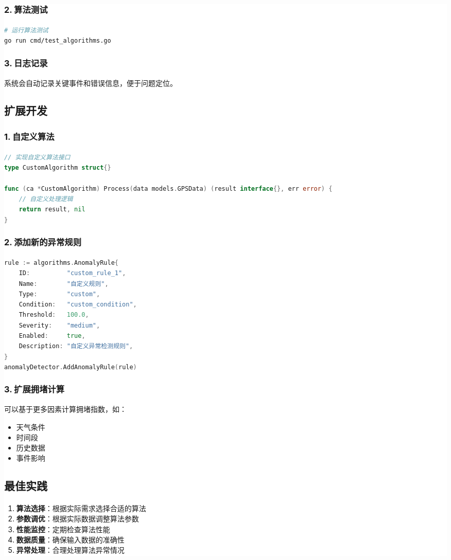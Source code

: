 ### 2. 算法测试
```bash
# 运行算法测试
go run cmd/test_algorithms.go
```

### 3. 日志记录
系统会自动记录关键事件和错误信息，便于问题定位。

## 扩展开发

### 1. 自定义算法
```go
// 实现自定义算法接口
type CustomAlgorithm struct{}

func (ca *CustomAlgorithm) Process(data models.GPSData) (result interface{}, err error) {
    // 自定义处理逻辑
    return result, nil
}
```

### 2. 添加新的异常规则
```go
rule := algorithms.AnomalyRule{
    ID:          "custom_rule_1",
    Name:        "自定义规则",
    Type:        "custom",
    Condition:   "custom_condition",
    Threshold:   100.0,
    Severity:    "medium",
    Enabled:     true,
    Description: "自定义异常检测规则",
}
anomalyDetector.AddAnomalyRule(rule)
```

### 3. 扩展拥堵计算
可以基于更多因素计算拥堵指数，如：
- 天气条件
- 时间段
- 历史数据
- 事件影响

## 最佳实践

1. **算法选择**：根据实际需求选择合适的算法
2. **参数调优**：根据实际数据调整算法参数
3. **性能监控**：定期检查算法性能
4. **数据质量**：确保输入数据的准确性
5. **异常处理**：合理处理算法异常情况
